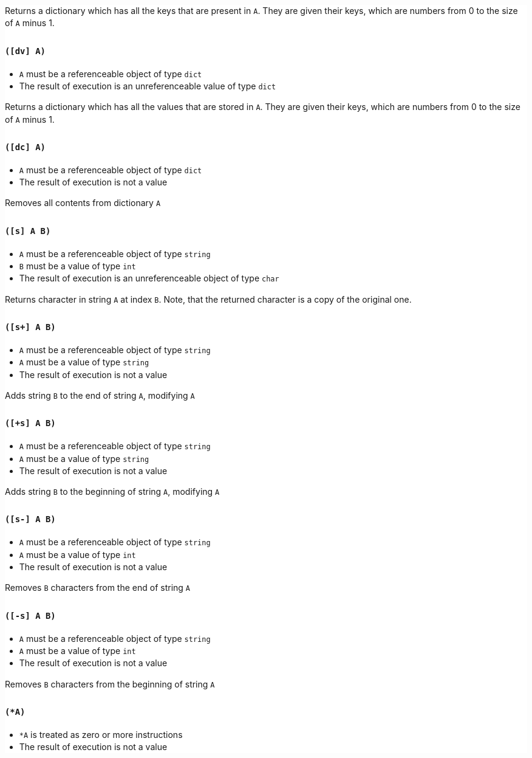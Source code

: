 Returns a dictionary which has all the keys that are present in `A`. They are given their keys, which are numbers from 0 to the size of `A` minus 1.

### `([dv] A)`
- `A` must be a referenceable object of type `dict`
- The result of execution is an unreferenceable value of type `dict`

Returns a dictionary which has all the values that are stored in `A`. They are given their keys, which are numbers from 0 to the size of `A` minus 1.

### `([dc] A)`
- `A` must be a referenceable object of type `dict`
- The result of execution is not a value

Removes all contents from dictionary `A`

### `([s] A B)`
- `A` must be a referenceable object of type `string`
- `B` must be a value of type `int`
- The result of execution is an unreferenceable object of type `char`

Returns character in string `A` at index `B`. Note, that the returned character is a copy of the original one.

### `([s+] A B)`
- `A` must be a referenceable object of type `string`
- `A` must be a value of type `string`
- The result of execution is not a value

Adds string `B` to the end of string `A`, modifying `A`

### `([+s] A B)`
- `A` must be a referenceable object of type `string`
- `A` must be a value of type `string`
- The result of execution is not a value

Adds string `B` to the beginning of string `A`, modifying `A`

### `([s-] A B)`
- `A` must be a referenceable object of type `string`
- `A` must be a value of type `int`
- The result of execution is not a value

Removes `B` characters from the end of string `A`

### `([-s] A B)`
- `A` must be a referenceable object of type `string`
- `A` must be a value of type `int`
- The result of execution is not a value

Removes `B` characters from the beginning of string `A`

### `(*A)`
- `*A` is treated as zero or more instructions
- The result of execution is not a value
